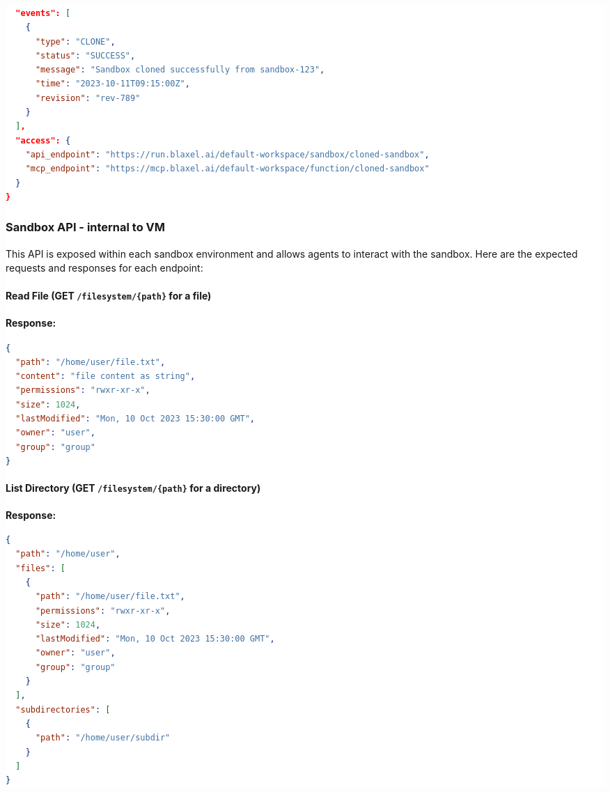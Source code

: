 ```json
  "events": [
    {
      "type": "CLONE",
      "status": "SUCCESS",
      "message": "Sandbox cloned successfully from sandbox-123",
      "time": "2023-10-11T09:15:00Z",
      "revision": "rev-789"
    }
  ],
  "access": {
    "api_endpoint": "https://run.blaxel.ai/default-workspace/sandbox/cloned-sandbox",
    "mcp_endpoint": "https://mcp.blaxel.ai/default-workspace/function/cloned-sandbox"
  }
}
```

### Sandbox API - internal to VM

This API is exposed within each sandbox environment and allows agents to interact with the sandbox. Here are the expected requests and responses for each endpoint:

#### Read File (GET `/filesystem/{path}` for a file)

**Response:**
```json
{
  "path": "/home/user/file.txt",
  "content": "file content as string",
  "permissions": "rwxr-xr-x",
  "size": 1024,
  "lastModified": "Mon, 10 Oct 2023 15:30:00 GMT",
  "owner": "user",
  "group": "group"
}
```

#### List Directory (GET `/filesystem/{path}` for a directory)

**Response:**
```json
{
  "path": "/home/user",
  "files": [
    {
      "path": "/home/user/file.txt",
      "permissions": "rwxr-xr-x",
      "size": 1024,
      "lastModified": "Mon, 10 Oct 2023 15:30:00 GMT",
      "owner": "user",
      "group": "group"
    }
  ],
  "subdirectories": [
    {
      "path": "/home/user/subdir"
    }
  ]
}
```
